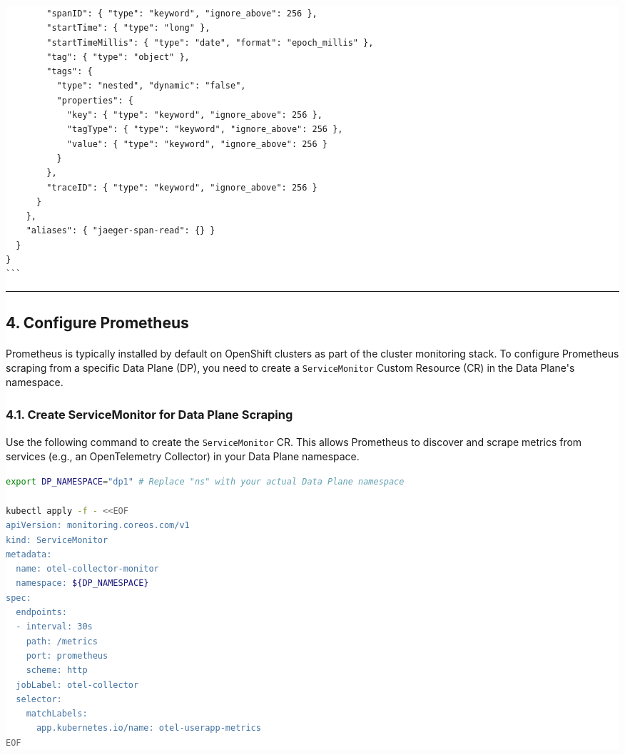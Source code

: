             "spanID": { "type": "keyword", "ignore_above": 256 },
            "startTime": { "type": "long" },
            "startTimeMillis": { "type": "date", "format": "epoch_millis" },
            "tag": { "type": "object" },
            "tags": {
              "type": "nested", "dynamic": "false",
              "properties": {
                "key": { "type": "keyword", "ignore_above": 256 },
                "tagType": { "type": "keyword", "ignore_above": 256 },
                "value": { "type": "keyword", "ignore_above": 256 }
              }
            },
            "traceID": { "type": "keyword", "ignore_above": 256 }
          }
        },
        "aliases": { "jaeger-span-read": {} }
      }
    }
    ```

-----

## 4\. Configure Prometheus

Prometheus is typically installed by default on OpenShift clusters as part of the cluster monitoring stack. To configure Prometheus scraping from a specific Data Plane (DP), you need to create a `ServiceMonitor` Custom Resource (CR) in the Data Plane's namespace.

### 4.1. Create ServiceMonitor for Data Plane Scraping

Use the following command to create the `ServiceMonitor` CR. This allows Prometheus to discover and scrape metrics from services (e.g., an OpenTelemetry Collector) in your Data Plane namespace.

```sh
export DP_NAMESPACE="dp1" # Replace "ns" with your actual Data Plane namespace

kubectl apply -f - <<EOF
apiVersion: monitoring.coreos.com/v1
kind: ServiceMonitor
metadata:
  name: otel-collector-monitor
  namespace: ${DP_NAMESPACE}
spec:
  endpoints:
  - interval: 30s
    path: /metrics
    port: prometheus
    scheme: http
  jobLabel: otel-collector
  selector:
    matchLabels:
      app.kubernetes.io/name: otel-userapp-metrics
EOF
```
